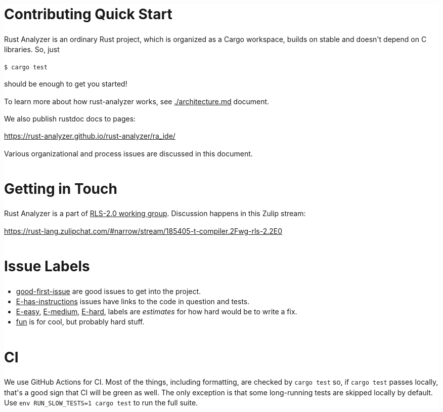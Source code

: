 # Contributing Quick Start

Rust Analyzer is an ordinary Rust project, which is organized as a Cargo
workspace, builds on stable and doesn't depend on C libraries. So, just

```
$ cargo test
```

should be enough to get you started!

To learn more about how rust-analyzer works, see
[./architecture.md](./architecture.md) document.

We also publish rustdoc docs to pages:

https://rust-analyzer.github.io/rust-analyzer/ra_ide/

Various organizational and process issues are discussed in this document.

# Getting in Touch

Rust Analyzer is a part of [RLS-2.0 working
group](https://github.com/rust-lang/compiler-team/tree/6a769c13656c0a6959ebc09e7b1f7c09b86fb9c0/working-groups/rls-2.0).
Discussion happens in this Zulip stream:

https://rust-lang.zulipchat.com/#narrow/stream/185405-t-compiler.2Fwg-rls-2.2E0

# Issue Labels

* [good-first-issue](https://github.com/rust-analyzer/rust-analyzer/labels/good%20first%20issue)
  are good issues to get into the project.
* [E-has-instructions](https://github.com/rust-analyzer/rust-analyzer/issues?q=is%3Aopen+is%3Aissue+label%3AE-has-instructions)
  issues have links to the code in question and tests.
* [E-easy](https://github.com/rust-analyzer/rust-analyzer/issues?q=is%3Aopen+is%3Aissue+label%3AE-easy),
  [E-medium](https://github.com/rust-analyzer/rust-analyzer/issues?q=is%3Aopen+is%3Aissue+label%3AE-medium),
  [E-hard](https://github.com/rust-analyzer/rust-analyzer/issues?q=is%3Aopen+is%3Aissue+label%3AE-hard),
  labels are *estimates* for how hard would be to write a fix.
* [fun](https://github.com/rust-analyzer/rust-analyzer/issues?q=is%3Aopen+is%3Aissue+label%3Afun)
  is for cool, but probably hard stuff.

# CI

We use GitHub Actions for CI. Most of the things, including formatting, are checked by
`cargo test` so, if `cargo test` passes locally, that's a good sign that CI will
be green as well. The only exception is that some long-running tests are skipped locally by default.
Use `env RUN_SLOW_TESTS=1 cargo test` to run the full suite.
